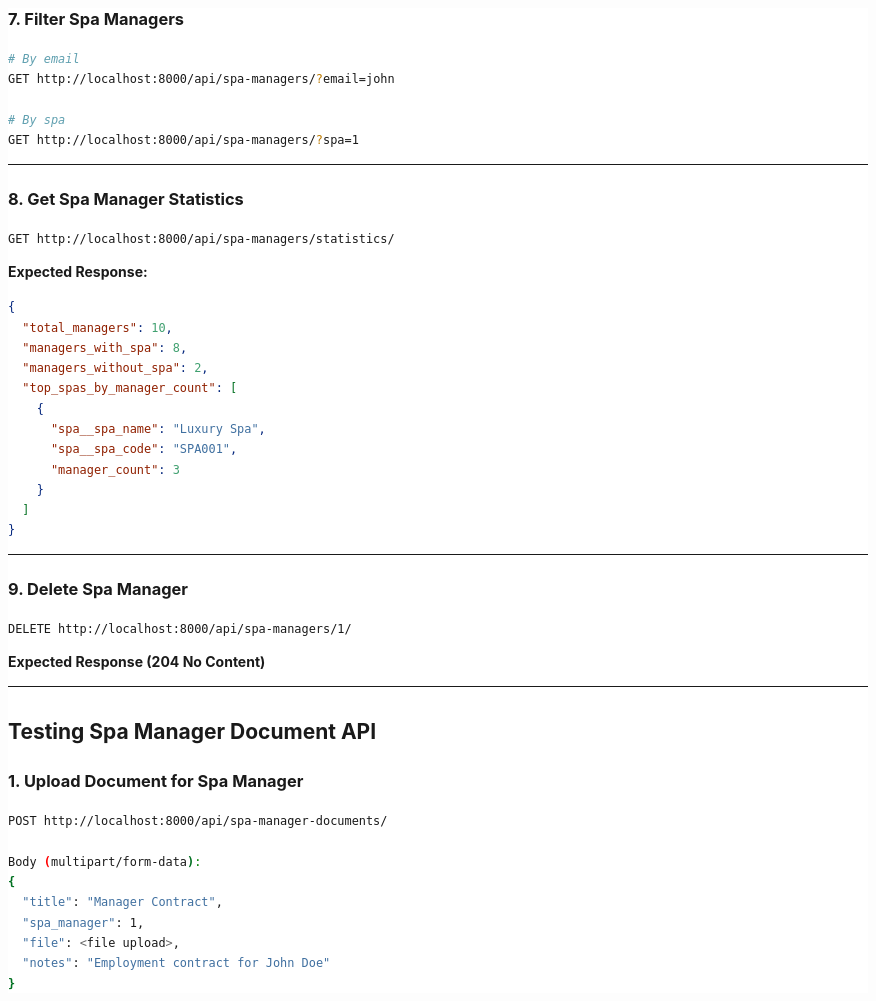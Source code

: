 
### 7. Filter Spa Managers
```bash
# By email
GET http://localhost:8000/api/spa-managers/?email=john

# By spa
GET http://localhost:8000/api/spa-managers/?spa=1
```

---

### 8. Get Spa Manager Statistics
```bash
GET http://localhost:8000/api/spa-managers/statistics/
```

**Expected Response:**
```json
{
  "total_managers": 10,
  "managers_with_spa": 8,
  "managers_without_spa": 2,
  "top_spas_by_manager_count": [
    {
      "spa__spa_name": "Luxury Spa",
      "spa__spa_code": "SPA001",
      "manager_count": 3
    }
  ]
}
```

---

### 9. Delete Spa Manager
```bash
DELETE http://localhost:8000/api/spa-managers/1/
```

**Expected Response (204 No Content)**

---

## Testing Spa Manager Document API

### 1. Upload Document for Spa Manager
```bash
POST http://localhost:8000/api/spa-manager-documents/

Body (multipart/form-data):
{
  "title": "Manager Contract",
  "spa_manager": 1,
  "file": <file upload>,
  "notes": "Employment contract for John Doe"
}
```
